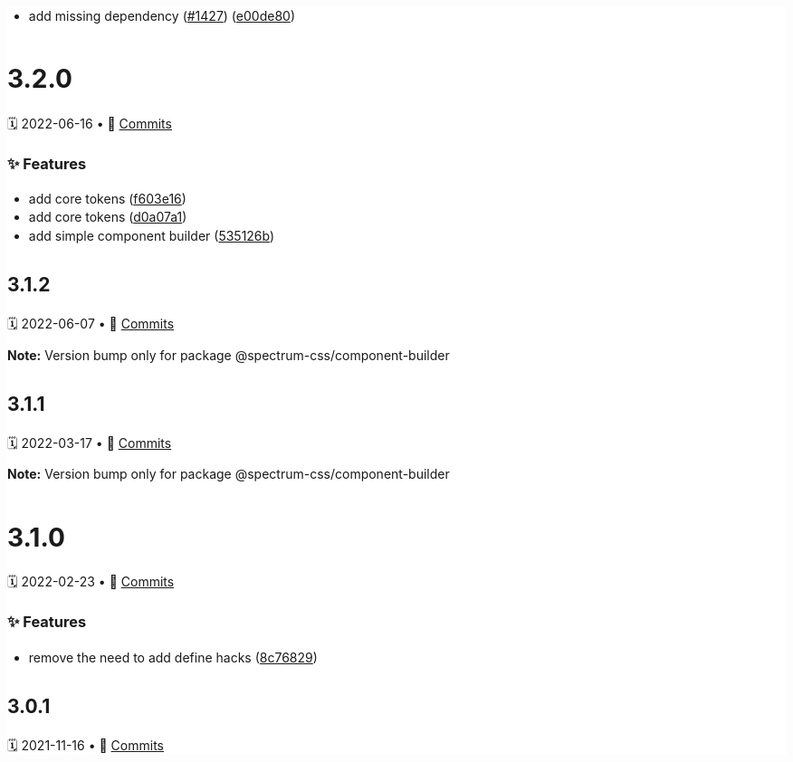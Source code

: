 - add missing dependency ([#1427](https://github.com/adobe/spectrum-css/issues/1427)) ([e00de80](https://github.com/adobe/spectrum-css/commit/e00de80))

<a name="3.2.0"></a>

# 3.2.0

🗓 2022-06-16 • 📝 [Commits](https://github.com/adobe/spectrum-css/compare/@spectrum-css/component-builder@3.1.2...@spectrum-css/component-builder@3.2.0)

### ✨ Features

- add core tokens ([f603e16](https://github.com/adobe/spectrum-css/commit/f603e16))
- add core tokens ([d0a07a1](https://github.com/adobe/spectrum-css/commit/d0a07a1))
- add simple component builder ([535126b](https://github.com/adobe/spectrum-css/commit/535126b))

<a name="3.1.2"></a>

## 3.1.2

🗓 2022-06-07 • 📝 [Commits](https://github.com/adobe/spectrum-css/compare/@spectrum-css/component-builder@3.1.1...@spectrum-css/component-builder@3.1.2)

**Note:** Version bump only for package @spectrum-css/component-builder

<a name="3.1.1"></a>

## 3.1.1

🗓 2022-03-17 • 📝 [Commits](https://github.com/adobe/spectrum-css/compare/@spectrum-css/component-builder@3.1.0...@spectrum-css/component-builder@3.1.1)

**Note:** Version bump only for package @spectrum-css/component-builder

<a name="3.1.0"></a>

# 3.1.0

🗓 2022-02-23 • 📝 [Commits](https://github.com/adobe/spectrum-css/compare/@spectrum-css/component-builder@3.0.1...@spectrum-css/component-builder@3.1.0)

### ✨ Features

- remove the need to add define hacks ([8c76829](https://github.com/adobe/spectrum-css/commit/8c76829))

<a name="3.0.1"></a>

## 3.0.1

🗓 2021-11-16 • 📝 [Commits](https://github.com/adobe/spectrum-css/compare/@spectrum-css/component-builder@3.0.0-alpha.1...@spectrum-css/component-builder@3.0.1)
